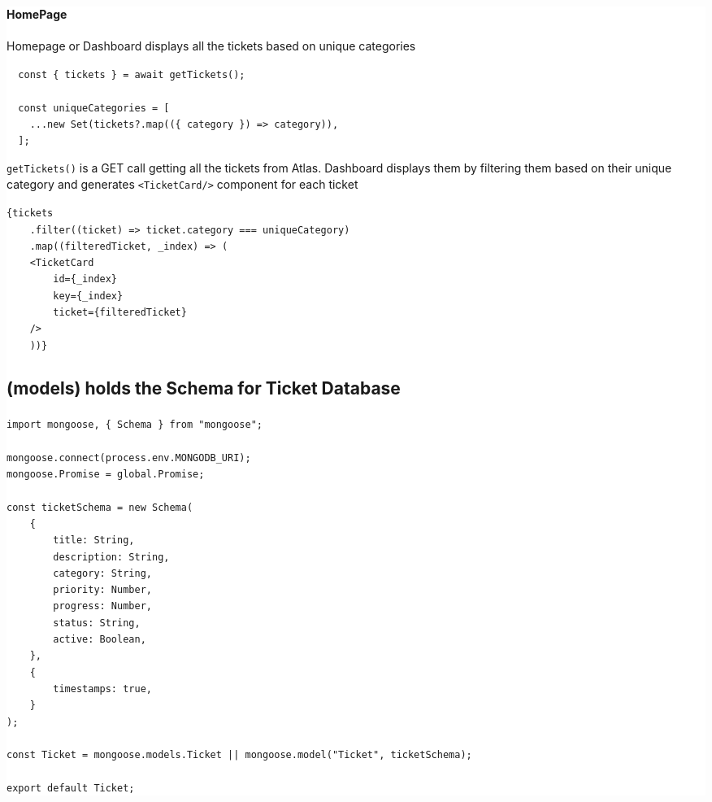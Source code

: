 #### HomePage

Homepage or Dashboard displays all the tickets based on unique categories

```JS
  const { tickets } = await getTickets();

  const uniqueCategories = [
    ...new Set(tickets?.map(({ category }) => category)),
  ];
```

`getTickets()` is a GET call getting all the tickets from Atlas. Dashboard displays them by filtering them based on their unique category and generates `<TicketCard/>` component for each ticket

```JS
{tickets
    .filter((ticket) => ticket.category === uniqueCategory)
    .map((filteredTicket, _index) => (
    <TicketCard
        id={_index}
        key={_index}
        ticket={filteredTicket}
    />
    ))}
```

## (models) holds the Schema for Ticket Database

```JS
import mongoose, { Schema } from "mongoose";

mongoose.connect(process.env.MONGODB_URI);
mongoose.Promise = global.Promise;

const ticketSchema = new Schema(
    {
        title: String,
        description: String,
        category: String,
        priority: Number,
        progress: Number,
        status: String,
        active: Boolean,
    },
    {
        timestamps: true,
    }
);

const Ticket = mongoose.models.Ticket || mongoose.model("Ticket", ticketSchema);

export default Ticket;
```
